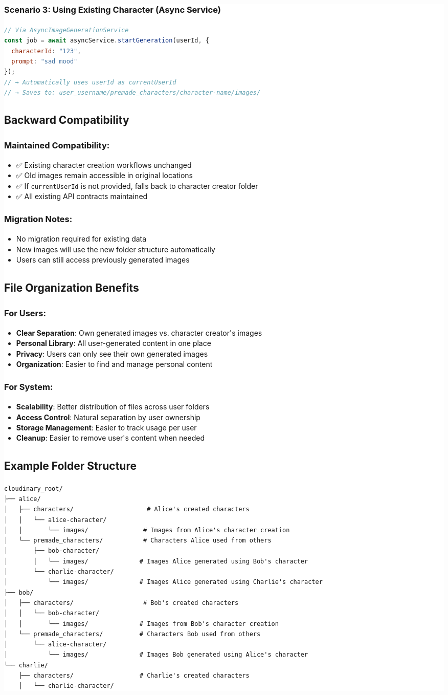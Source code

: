 ### Scenario 3: Using Existing Character (Async Service)
```javascript
// Via AsyncImageGenerationService
const job = await asyncService.startGeneration(userId, {
  characterId: "123",
  prompt: "sad mood"
});
// → Automatically uses userId as currentUserId
// → Saves to: user_username/premade_characters/character-name/images/
```

## Backward Compatibility

### Maintained Compatibility:
- ✅ Existing character creation workflows unchanged
- ✅ Old images remain accessible in original locations
- ✅ If `currentUserId` is not provided, falls back to character creator folder
- ✅ All existing API contracts maintained

### Migration Notes:
- No migration required for existing data
- New images will use the new folder structure automatically
- Users can still access previously generated images

## File Organization Benefits

### For Users:
- **Clear Separation**: Own generated images vs. character creator's images
- **Personal Library**: All user-generated content in one place
- **Privacy**: Users can only see their own generated images
- **Organization**: Easier to find and manage personal content

### For System:
- **Scalability**: Better distribution of files across user folders
- **Access Control**: Natural separation by user ownership
- **Storage Management**: Easier to track usage per user
- **Cleanup**: Easier to remove user's content when needed

## Example Folder Structure

```
cloudinary_root/
├── alice/
│   ├── characters/                    # Alice's created characters
│   │   └── alice-character/
│   │       └── images/               # Images from Alice's character creation
│   └── premade_characters/           # Characters Alice used from others
│       ├── bob-character/
│       │   └── images/              # Images Alice generated using Bob's character
│       └── charlie-character/
│           └── images/              # Images Alice generated using Charlie's character
├── bob/
│   ├── characters/                   # Bob's created characters
│   │   └── bob-character/
│   │       └── images/              # Images from Bob's character creation
│   └── premade_characters/          # Characters Bob used from others
│       └── alice-character/
│           └── images/              # Images Bob generated using Alice's character
└── charlie/
    ├── characters/                  # Charlie's created characters
    │   └── charlie-character/
```